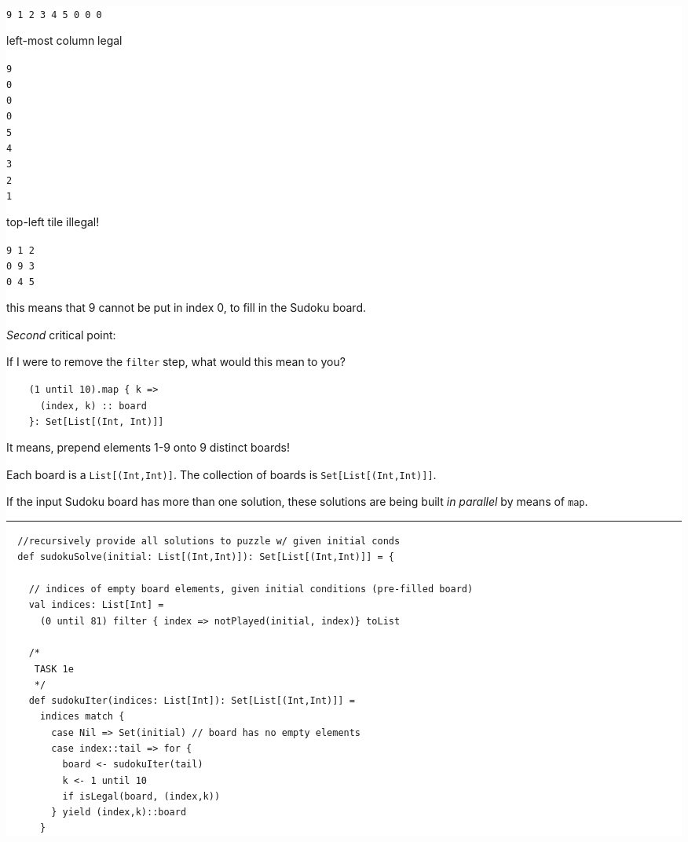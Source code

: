 ```9 1 2 3 4 5 0 0 0```

left-most column  legal
```
9
0
0
0
5
4
3
2
1
```
top-left tile illegal!
```
9 1 2
0 9 3
0 4 5
```

this means that 9 cannot be put in index 0, to fill in the Sudoku board.

*Second* critical point:

If I were to remove the `filter` step, what would this mean to you?

```
    (1 until 10).map { k =>
      (index, k) :: board
    }: Set[List[(Int, Int)]]
```

It means, prepend elements 1-9 onto 9 distinct boards!  

Each board is a `List[(Int,Int)]`.
The collection of boards is `Set[List[(Int,Int)]]`.

If the input Sudoku board has more than one solution, these solutions are being built *in parallel* by means of `map`.



-------------------
```
  //recursively provide all solutions to puzzle w/ given initial conds
  def sudokuSolve(initial: List[(Int,Int)]): Set[List[(Int,Int)]] = {

    // indices of empty board elements, given initial conditions (pre-filled board)
    val indices: List[Int] =
      (0 until 81) filter { index => notPlayed(initial, index)} toList

    /*
     TASK 1e
     */
    def sudokuIter(indices: List[Int]): Set[List[(Int,Int)]] =
      indices match {
        case Nil => Set(initial) // board has no empty elements
        case index::tail => for {
    	  board <- sudokuIter(tail)
	      k <- 1 until 10
    	  if isLegal(board, (index,k))
        } yield (index,k)::board
      }
